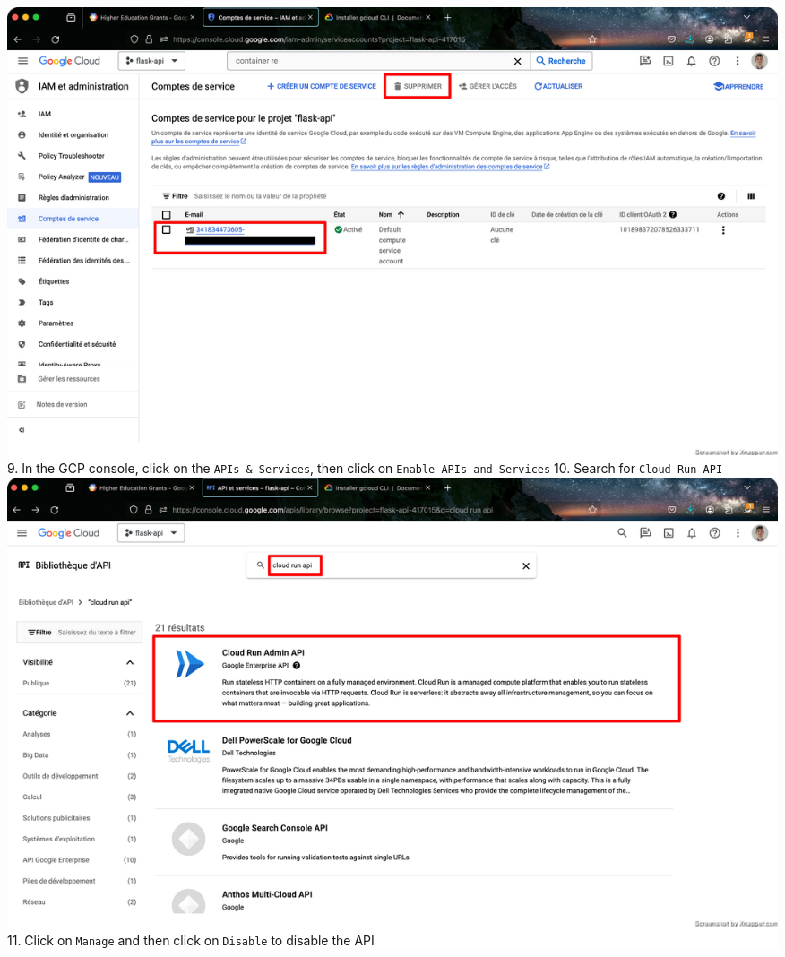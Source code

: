 ![Service accounts](img/10.png)
9. In the GCP console, click on the `APIs & Services`, then click on `Enable APIs and Services`
10. Search for `Cloud Run API`
![APIs & Services](img/11.png)
11. Click on `Manage` and then click on `Disable` to disable the API